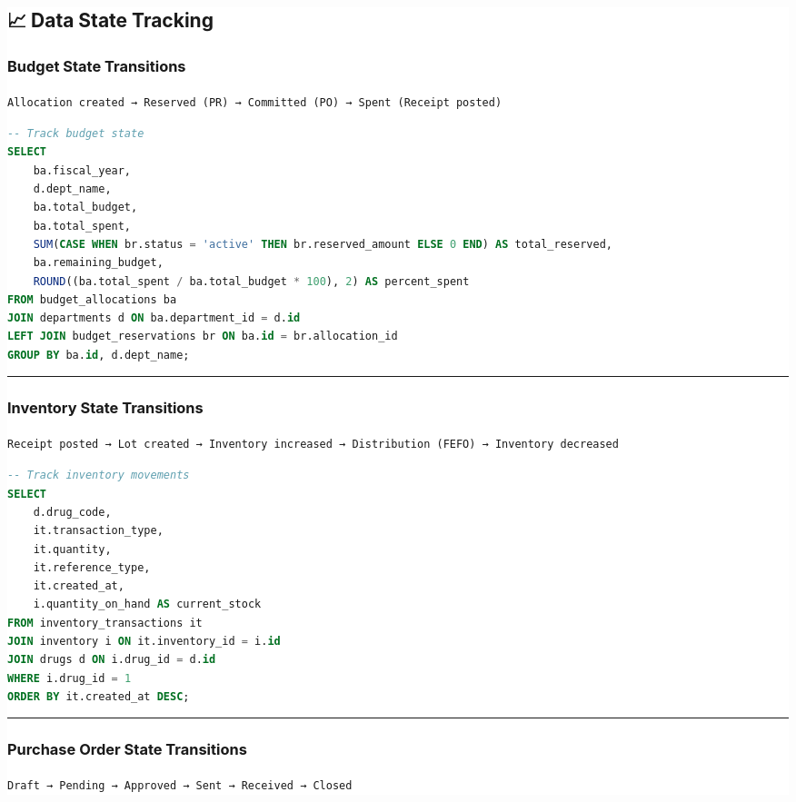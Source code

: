 ## 📈 Data State Tracking

### Budget State Transitions

```
Allocation created → Reserved (PR) → Committed (PO) → Spent (Receipt posted)
```

```sql
-- Track budget state
SELECT
    ba.fiscal_year,
    d.dept_name,
    ba.total_budget,
    ba.total_spent,
    SUM(CASE WHEN br.status = 'active' THEN br.reserved_amount ELSE 0 END) AS total_reserved,
    ba.remaining_budget,
    ROUND((ba.total_spent / ba.total_budget * 100), 2) AS percent_spent
FROM budget_allocations ba
JOIN departments d ON ba.department_id = d.id
LEFT JOIN budget_reservations br ON ba.id = br.allocation_id
GROUP BY ba.id, d.dept_name;
```

---

### Inventory State Transitions

```
Receipt posted → Lot created → Inventory increased → Distribution (FEFO) → Inventory decreased
```

```sql
-- Track inventory movements
SELECT
    d.drug_code,
    it.transaction_type,
    it.quantity,
    it.reference_type,
    it.created_at,
    i.quantity_on_hand AS current_stock
FROM inventory_transactions it
JOIN inventory i ON it.inventory_id = i.id
JOIN drugs d ON i.drug_id = d.id
WHERE i.drug_id = 1
ORDER BY it.created_at DESC;
```

---

### Purchase Order State Transitions

```
Draft → Pending → Approved → Sent → Received → Closed
```
